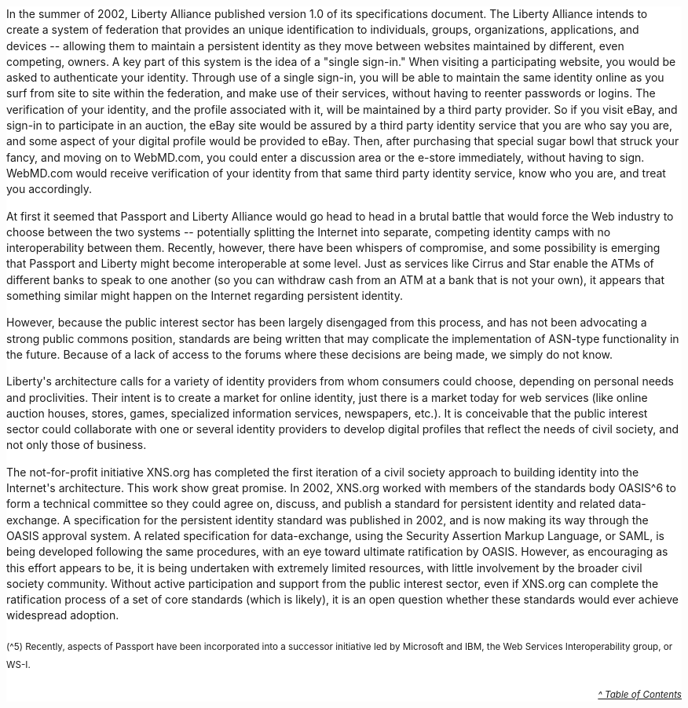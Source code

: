 In the summer of 2002, Liberty Alliance published version 1.0 of its specifications document. The Liberty Alliance intends to create a system of federation that provides an unique identification to individuals, groups, organizations, applications, and devices -- allowing them to maintain a persistent identity as they move between websites maintained by different, even competing, owners. A key part of this system is the idea of a "single sign-in." When visiting a participating website, you would be asked to authenticate your identity. Through use of a single sign-in, you will be able to maintain the same identity online as you surf from site to site within the federation, and make use of their services, without having to reenter passwords or logins. The verification of your identity, and the profile associated with it, will be maintained by a third party provider. So if you visit eBay, and sign-in to participate in an auction, the eBay site would be assured by a third party identity service that you are who say you are, and some aspect of your digital profile would be provided to eBay. Then, after purchasing that special sugar bowl that struck your fancy, and moving on to WebMD.com, you could enter a discussion area or the e-store immediately, without having to sign. WebMD.com would receive verification of your identity from that same third party identity service, know who you are, and treat you accordingly.

At first it seemed that Passport and Liberty Alliance would go head to head in a brutal battle that would force the Web industry to choose between the two systems -- potentially splitting the Internet into separate, competing identity camps with no interoperability between them. Recently, however, there have been whispers of compromise, and some possibility is emerging that Passport and Liberty might become interoperable at some level. Just as services like Cirrus and Star enable the ATMs of different banks to speak to one another (so you can withdraw cash from an ATM at a bank that is not your own), it appears that something similar might happen on the Internet regarding persistent
identity.

However, because the public interest sector has been largely disengaged from this process, and has not been advocating a strong public commons position, standards are being written that may complicate the implementation of ASN-type functionality in the future. Because of a lack of access to the forums where these decisions are being made, we simply do not know.

Liberty's architecture calls for a variety of identity providers from whom consumers could choose, depending on personal needs and proclivities. Their intent is to create a market for online identity, just there is a market today for web services (like online auction houses, stores, games, specialized information services, newspapers, etc.). It is
conceivable that the public interest sector could collaborate with one or several identity providers to develop digital profiles that reflect the needs of civil society, and not only those of business.

The not-for-profit initiative XNS.org has completed the first iteration of a civil society approach to building identity into the Internet's architecture. This work show great promise. In 2002, XNS.org worked with members of the standards body OASIS^6 to form a technical committee so they could agree on, discuss, and publish a standard for persistent identity and related data-exchange. A specification for the persistent identity standard was published in 2002, and is now making its way through the OASIS approval system. A related specification for data-exchange, using the Security Assertion Markup Language, or SAML, is being developed following the same procedures, with an eye toward ultimate ratification by OASIS. However, as encouraging as this effort appears to be, it is being undertaken with extremely limited resources, with little involvement by the broader civil society community. Without active participation and support from the public interest sector, even if XNS.org can complete the ratification process of a set of core standards (which is likely), it is an open question whether these standards would ever achieve widespread adoption.

<p><sub id="cite-5">(^5) Recently, aspects of Passport have been incorporated into a successor initiative led by Microsoft and IBM, the Web Services Interoperability group, or WS-I.</sub></p>
<p align="right"><sub><a href="#page-title"><em>^ Table of Contents</em></a></sub></p>
